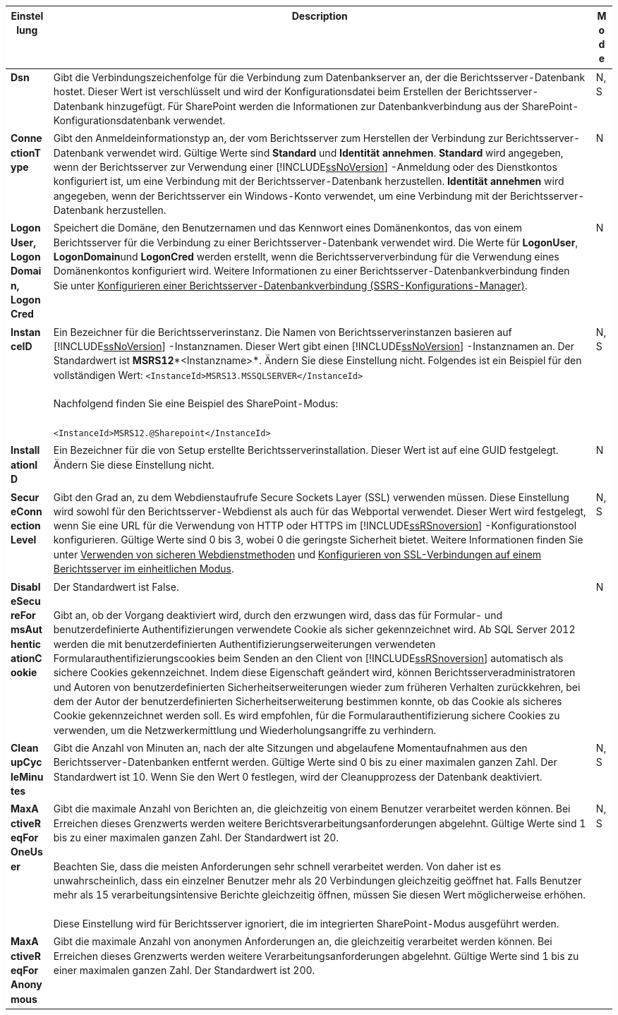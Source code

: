 |Einstellung|Description|Mode|  
|-------------|-----------------|----------|  
|**Dsn**|Gibt die Verbindungszeichenfolge für die Verbindung zum Datenbankserver an, der die Berichtsserver-Datenbank hostet. Dieser Wert ist verschlüsselt und wird der Konfigurationsdatei beim Erstellen der Berichtsserver-Datenbank hinzugefügt. Für SharePoint werden die Informationen zur Datenbankverbindung aus der SharePoint-Konfigurationsdatenbank verwendet.|N,S|  
|**ConnectionType**|Gibt den Anmeldeinformationstyp an, der vom Berichtsserver zum Herstellen der Verbindung zur Berichtsserver-Datenbank verwendet wird. Gültige Werte sind **Standard** und **Identität annehmen**. **Standard** wird angegeben, wenn der Berichtsserver zur Verwendung einer [!INCLUDE[ssNoVersion](../../includes/ssnoversion-md.md)] -Anmeldung oder des Dienstkontos konfiguriert ist, um eine Verbindung mit der Berichtsserver-Datenbank herzustellen. **Identität annehmen** wird angegeben, wenn der Berichtsserver ein Windows-Konto verwendet, um eine Verbindung mit der Berichtsserver-Datenbank herzustellen.|N|  
|**LogonUser, LogonDomain, LogonCred**|Speichert die Domäne, den Benutzernamen und das Kennwort eines Domänenkontos, das von einem Berichtsserver für die Verbindung zu einer Berichtsserver-Datenbank verwendet wird. Die Werte für **LogonUser**, **LogonDomain**und **LogonCred** werden erstellt, wenn die Berichtsserververbindung für die Verwendung eines Domänenkontos konfiguriert wird. Weitere Informationen zu einer Berichtsserver-Datenbankverbindung finden Sie unter [Konfigurieren einer Berichtsserver-Datenbankverbindung (SSRS-Konfigurations-Manager)](../../reporting-services/install-windows/configure-a-report-server-database-connection-ssrs-configuration-manager.md).|N|  
|**InstanceID**|Ein Bezeichner für die Berichtsserverinstanz. Die Namen von Berichtsserverinstanzen basieren auf [!INCLUDE[ssNoVersion](../../includes/ssnoversion-md.md)] -Instanznamen. Dieser Wert gibt einen [!INCLUDE[ssNoVersion](../../includes/ssnoversion-md.md)] -Instanznamen an. Der Standardwert ist **MSRS12***\<Instanzname>*. Ändern Sie diese Einstellung nicht. Folgendes ist ein Beispiel für den vollständigen Wert: `<InstanceId>MSRS13.MSSQLSERVER</InstanceId>`<br /><br /> Nachfolgend finden Sie eine Beispiel des SharePoint-Modus:<br /><br /> `<InstanceId>MSRS12.@Sharepoint</InstanceId>`|N,S|  
|**InstallationID**|Ein Bezeichner für die von Setup erstellte Berichtsserverinstallation. Dieser Wert ist auf eine GUID festgelegt. Ändern Sie diese Einstellung nicht.|N|  
|**SecureConnectionLevel**|Gibt den Grad an, zu dem Webdienstaufrufe Secure Sockets Layer (SSL) verwenden müssen. Diese Einstellung wird sowohl für den Berichtsserver-Webdienst als auch für das Webportal verwendet. Dieser Wert wird festgelegt, wenn Sie eine URL für die Verwendung von HTTP oder HTTPS im [!INCLUDE[ssRSnoversion](../../includes/ssrsnoversion-md.md)] -Konfigurationstool konfigurieren. Gültige Werte sind 0 bis 3, wobei 0 die geringste Sicherheit bietet. Weitere Informationen finden Sie unter [Verwenden von sicheren Webdienstmethoden](../../reporting-services/report-server-web-service/net-framework/using-secure-web-service-methods.md) und [Konfigurieren von SSL-Verbindungen auf einem Berichtsserver im einheitlichen Modus](../../reporting-services/security/configure-ssl-connections-on-a-native-mode-report-server.md).|N,S|  
|**DisableSecureFormsAuthenticationCookie**|Der Standardwert ist False.<br /><br /> Gibt an, ob der Vorgang deaktiviert wird, durch den erzwungen wird, dass das für Formular- und benutzerdefinierte Authentifizierungen verwendete Cookie als sicher gekennzeichnet wird. Ab SQL Server 2012 werden die mit benutzerdefinierten Authentifizierungserweiterungen verwendeten Formularauthentifizierungscookies beim Senden an den Client von [!INCLUDE[ssRSnoversion](../../includes/ssrsnoversion-md.md)] automatisch als sichere Cookies gekennzeichnet. Indem diese Eigenschaft geändert wird, können Berichtsserveradministratoren und Autoren von benutzerdefinierten Sicherheitserweiterungen wieder zum früheren Verhalten zurückkehren, bei dem der Autor der benutzerdefinierten Sicherheitserweiterung bestimmen konnte, ob das Cookie als sicheres Cookie gekennzeichnet werden soll. Es wird empfohlen, für die Formularauthentifizierung sichere Cookies zu verwenden, um die Netzwerkermittlung und Wiederholungsangriffe zu verhindern.|N|  
|**CleanupCycleMinutes**|Gibt die Anzahl von Minuten an, nach der alte Sitzungen und abgelaufene Momentaufnahmen aus den Berichtsserver-Datenbanken entfernt werden. Gültige Werte sind 0 bis zu einer maximalen ganzen Zahl. Der Standardwert ist 10. Wenn Sie den Wert 0 festlegen, wird der Cleanupprozess der Datenbank deaktiviert.|N,S|  
|**MaxActiveReqForOneUser**|Gibt die maximale Anzahl von Berichten an, die gleichzeitig von einem Benutzer verarbeitet werden können. Bei Erreichen dieses Grenzwerts werden weitere Berichtsverarbeitungsanforderungen abgelehnt. Gültige Werte sind 1 bis zu einer maximalen ganzen Zahl. Der Standardwert ist 20.<br /><br /> Beachten Sie, dass die meisten Anforderungen sehr schnell verarbeitet werden. Von daher ist es unwahrscheinlich, dass ein einzelner Benutzer mehr als 20 Verbindungen gleichzeitig geöffnet hat. Falls Benutzer mehr als 15 verarbeitungsintensive Berichte gleichzeitig öffnen, müssen Sie diesen Wert möglicherweise erhöhen.<br /><br /> Diese Einstellung wird für Berichtsserver ignoriert, die im integrierten SharePoint-Modus ausgeführt werden.|N,S|  
|**MaxActiveReqForAnonymous**|Gibt die maximale Anzahl von anonymen Anforderungen an, die gleichzeitig verarbeitet werden können. Bei Erreichen dieses Grenzwerts werden weitere Verarbeitungsanforderungen abgelehnt. Gültige Werte sind 1 bis zu einer maximalen ganzen Zahl. Der Standardwert ist 200.